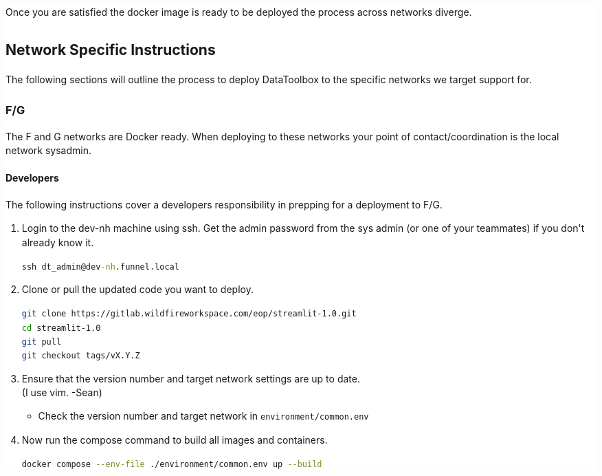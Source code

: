 Once you are satisfied the docker image is ready to be deployed the process
across networks diverge.

## Network Specific Instructions

The following sections will outline the process to deploy DataToolbox to the
specific networks we target support for.

### F/G

The F and G networks are Docker ready. When deploying to these networks your
point of contact/coordination is the local network sysadmin.

#### Developers

The following instructions cover a developers responsibility in prepping for a
deployment to F/G.

1. Login to the dev-nh machine using ssh. Get the admin password from the
   sys admin (or one of your teammates) if you don't already know it.

    ```cmd
    ssh dt_admin@dev-nh.funnel.local
    ```

1. Clone or pull the updated code you want to deploy.

    ```bash
    git clone https://gitlab.wildfireworkspace.com/eop/streamlit-1.0.git
    cd streamlit-1.0
    git pull
    git checkout tags/vX.Y.Z
    ```

1. Ensure that the version number and target network settings are up to date. \
   (I use vim. -Sean)

    - Check the version number and target network in `environment/common.env`

1. Now run the compose command to build all images and containers.

    ```bash
    docker compose --env-file ./environment/common.env up --build
    ```

